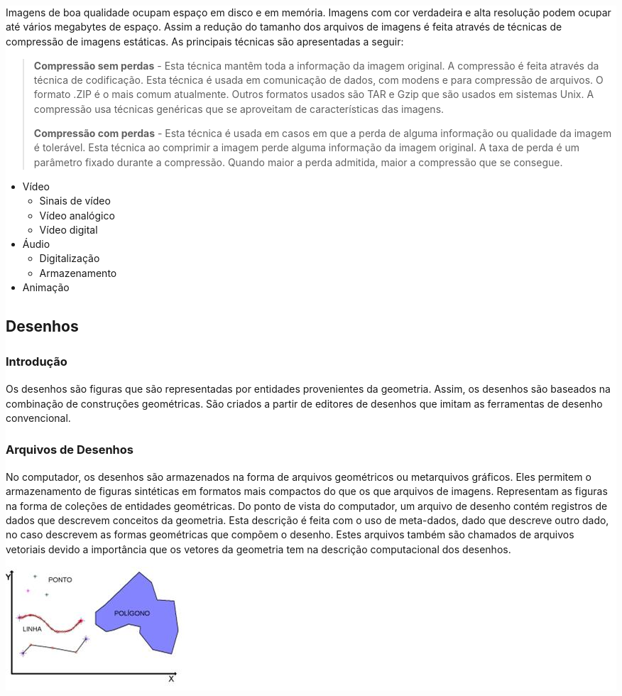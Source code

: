 Imagens de boa qualidade ocupam espaço em disco e em memória. Imagens com cor verdadeira e alta resolução podem ocupar até vários megabytes de espaço. Assim a redução do tamanho dos arquivos de imagens é feita através de técnicas de compressão de imagens estáticas. As principais técnicas são apresentadas a seguir:

> **Compressão sem perdas** - Esta técnica mantêm toda a informação da imagem original. A compressão é feita através da técnica de codificação. Esta técnica é usada em comunicação de dados, com modens e para compressão de arquivos. O formato .ZIP é o mais comum atualmente. Outros formatos usados são TAR e Gzip que são usados em sistemas Unix. A compressão usa técnicas genéricas que se aproveitam de características das imagens.
>
> **Compressão com perdas** - Esta técnica é usada em casos em que a perda de alguma informação ou qualidade da imagem é tolerável. Esta técnica ao comprimir a imagem perde alguma informação da imagem original. A taxa de perda é um parâmetro fixado durante a compressão. Quando maior a perda admitida, maior a compressão que se consegue.

- Vídeo
  - Sinais de vídeo
  - Vídeo analógico
  - Vídeo digital
- Áudio
  - Digitalização
  - Armazenamento
- Animação

## Desenhos

### Introdução

Os desenhos são figuras que são representadas por entidades provenientes da geometria. Assim, os desenhos são baseados na combinação de construções geométricas. São criados a partir de editores de desenhos que imitam as ferramentas de desenho convencional.

### Arquivos de Desenhos

No computador, os desenhos são armazenados na forma de arquivos geométricos ou metarquivos gráficos. Eles permitem o armazenamento de figuras sintéticas em formatos mais compactos do que os que arquivos de imagens. Representam as figuras na forma de coleções de entidades geométricas. Do ponto de vista do computador, um arquivo de desenho contém registros de dados que descrevem conceitos da geometria. Esta descrição é feita com o uso de meta-dados, dado que descreve outro dado, no caso descrevem as formas geométricas que compõem o desenho. Estes arquivos também são chamados de arquivos vetoriais devido a importância que os vetores da geometria tem na descrição computacional dos desenhos.

![Arquivo Matricial Vs. Arquivo Vetorial | SOS GIS BR](imagens/arq_vetorial.jpg)
